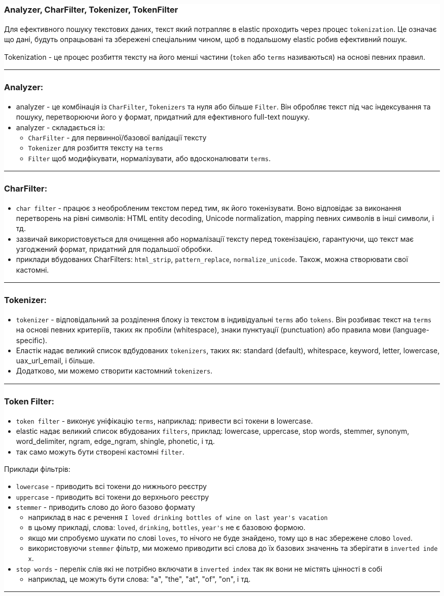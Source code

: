 ### Analyzer, CharFilter, Tokenizer, TokenFilter

Для ефективного пошуку текстових даних, текст який потрапляє в elastic проходить через процес `tokenization`. Це означає що дані, будуть опрацьовані та збережені спеціальним чином, щоб в подальшому elastic робив ефективний пошук.

Tokenization - це процес розбиття тексту на його менші частини (`token` або `terms` називаються) на основі певних правил.

---

### Analyzer:
- analyzer - це комбінація із `CharFilter`, `Tokenizers` та нуля або більше `Filter`. Він обробляє текст під час індексування та пошуку, перетворюючи його у формат, придатний для ефективного full-text пошуку.
- analyzer - складається із:
  - `CharFilter` - для первинної/базової валідації тексту
  - `Tokenizer` для розбиття тексту на `terms`
  - `Filter` щоб модифікувати, нормалізувати, або вдосконалювати `terms`.

---

### CharFilter:
- `char filter` - працює з необробленим текстом перед тим, як його токенізувати. Воно відповідає за виконання перетворень на рівні символів: HTML entity decoding, Unicode normalization, mapping певних символів в інші символи, і тд.
- зазвичай використовується для очищення або нормалізації тексту перед токенізацією, гарантуючи, що текст має узгоджений формат, придатний для подальшої обробки.
- приклади вбудованих CharFilters: `html_strip`, `pattern_replace`, `normalize_unicode`. Також, можна створювати свої кастомні.

---

### Tokenizer:
- `tokenizer` - відповідальний за розділення блоку із текстом в індивідуальні `terms` або `tokens`. Він розбиває текст на `terms` на основі певних критеріїв, таких як пробіли (whitespace), знаки пунктуації (punctuation) або правила мови (language-specific).
- Еластік надає великий список вдбудованих `tokenizers`, таких як: standard (default), whitespace, keyword, letter, lowercase, uax_url_email, і більше.
- Додатково, ми можемо створити кастомний `tokenizers`.

---

### Token Filter:
- `token filter` - виконує уніфікацію `terms`, наприклад: привести всі токени в lowercase.
- elastic надає великий список вбудованих `filters`, приклад: lowercase, uppercase, stop words, stemmer, synonym, word_delimiter, ngram, edge_ngram, shingle, phonetic, і тд.
- так само можуть бути створені кастомні `filter`.

Приклади фільтрів:
- `lowercase` - приводить всі токени до нижнього реєстру
- `uppercase` - приводить всі токени до верхнього реєстру
- `stemmer` - приводить слово до його базово формату
  - наприклад в нас є речення `I loved drinking bottles of wine on last year's vacation`
  - в цьому прикладі, слова: `loved`, `drinking`, `bottles`, `year's` не є базовою формою.
  - якщо ми спробуємо шукати по слові `loves`, то нічого не буде знайдено, тому що в нас збережене слово `loved`. 
  - використовуючи `stemmer` фільтр, ми можемо приводити всі слова до їх базових значеннь та зберігати в `inverted index`.
- `stop words` - перелік слів які не потрібно включати в `inverted index` так як вони не містять цінності в собі
  - наприклад, це можуть бути слова: "a", "the", "at", "of", "on", і тд.

---